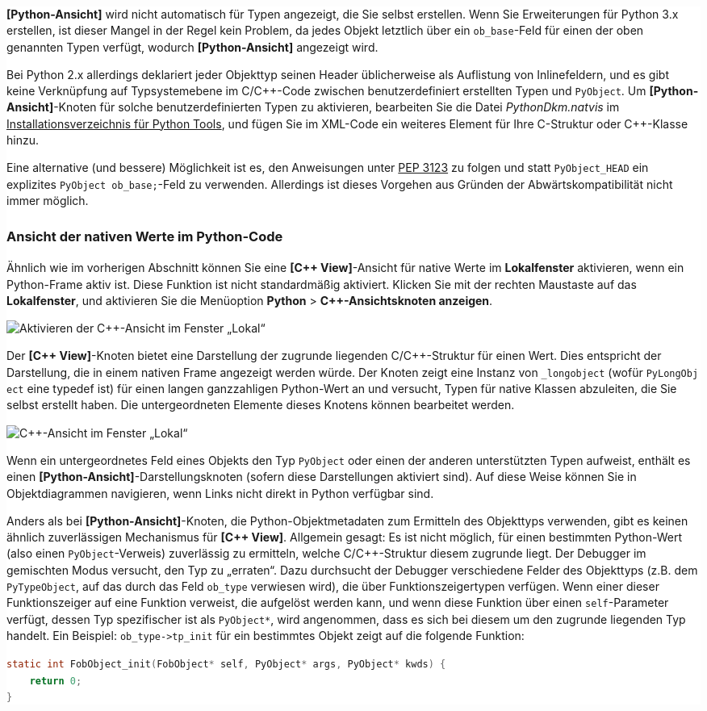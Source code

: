**[Python-Ansicht]** wird nicht automatisch für Typen angezeigt, die Sie selbst erstellen. Wenn Sie Erweiterungen für Python 3.x erstellen, ist dieser Mangel in der Regel kein Problem, da jedes Objekt letztlich über ein `ob_base`-Feld für einen der oben genannten Typen verfügt, wodurch **[Python-Ansicht]** angezeigt wird.

Bei Python 2.x allerdings deklariert jeder Objekttyp seinen Header üblicherweise als Auflistung von Inlinefeldern, und es gibt keine Verknüpfung auf Typsystemebene im C/C++-Code zwischen benutzerdefiniert erstellten Typen und `PyObject`. Um **[Python-Ansicht]**-Knoten für solche benutzerdefinierten Typen zu aktivieren, bearbeiten Sie die Datei *PythonDkm.natvis* im [Installationsverzeichnis für Python Tools](installing-python-support-in-visual-studio.md#install-locations), und fügen Sie im XML-Code ein weiteres Element für Ihre C-Struktur oder C++-Klasse hinzu.

Eine alternative (und bessere) Möglichkeit ist es, den Anweisungen unter [PEP 3123](https://www.python.org/dev/peps/pep-3123/) zu folgen und statt `PyObject_HEAD` ein explizites `PyObject ob_base;`-Feld zu verwenden. Allerdings ist dieses Vorgehen aus Gründen der Abwärtskompatibilität nicht immer möglich.

### <a name="native-values-view-in-python-code"></a>Ansicht der nativen Werte im Python-Code

Ähnlich wie im vorherigen Abschnitt können Sie eine **[C++ View]**-Ansicht für native Werte im **Lokalfenster** aktivieren, wenn ein Python-Frame aktiv ist. Diese Funktion ist nicht standardmäßig aktiviert. Klicken Sie mit der rechten Maustaste auf das **Lokalfenster**, und aktivieren Sie die Menüoption **Python** > **C++-Ansichtsknoten anzeigen**.

![Aktivieren der C++-Ansicht im Fenster „Lokal“](media/mixed-mode-debugging-enable-cpp-view.png)

Der **[C++ View]**-Knoten bietet eine Darstellung der zugrunde liegenden C/C++-Struktur für einen Wert. Dies entspricht der Darstellung, die in einem nativen Frame angezeigt werden würde. Der Knoten zeigt eine Instanz von `_longobject` (wofür `PyLongObject` eine typedef ist) für einen langen ganzzahligen Python-Wert an und versucht, Typen für native Klassen abzuleiten, die Sie selbst erstellt haben. Die untergeordneten Elemente dieses Knotens können bearbeitet werden.

![C++-Ansicht im Fenster „Lokal“](media/mixed-mode-debugging-cpp-view.png)

Wenn ein untergeordnetes Feld eines Objekts den Typ `PyObject` oder einen der anderen unterstützten Typen aufweist, enthält es einen **[Python-Ansicht]**-Darstellungsknoten (sofern diese Darstellungen aktiviert sind). Auf diese Weise können Sie in Objektdiagrammen navigieren, wenn Links nicht direkt in Python verfügbar sind.

Anders als bei **[Python-Ansicht]**-Knoten, die Python-Objektmetadaten zum Ermitteln des Objekttyps verwenden, gibt es keinen ähnlich zuverlässigen Mechanismus für **[C++ View]**. Allgemein gesagt: Es ist nicht möglich, für einen bestimmten Python-Wert (also einen `PyObject`-Verweis) zuverlässig zu ermitteln, welche C/C++-Struktur diesem zugrunde liegt. Der Debugger im gemischten Modus versucht, den Typ zu „erraten“. Dazu durchsucht der Debugger verschiedene Felder des Objekttyps (z.B. dem `PyTypeObject`, auf das durch das Feld `ob_type` verwiesen wird), die über Funktionszeigertypen verfügen. Wenn einer dieser Funktionszeiger auf eine Funktion verweist, die aufgelöst werden kann, und wenn diese Funktion über einen `self`-Parameter verfügt, dessen Typ spezifischer ist als `PyObject*`, wird angenommen, dass es sich bei diesem um den zugrunde liegenden Typ handelt. Ein Beispiel: `ob_type->tp_init` für ein bestimmtes Objekt zeigt auf die folgende Funktion:

```c
static int FobObject_init(FobObject* self, PyObject* args, PyObject* kwds) {
    return 0;
}
```
